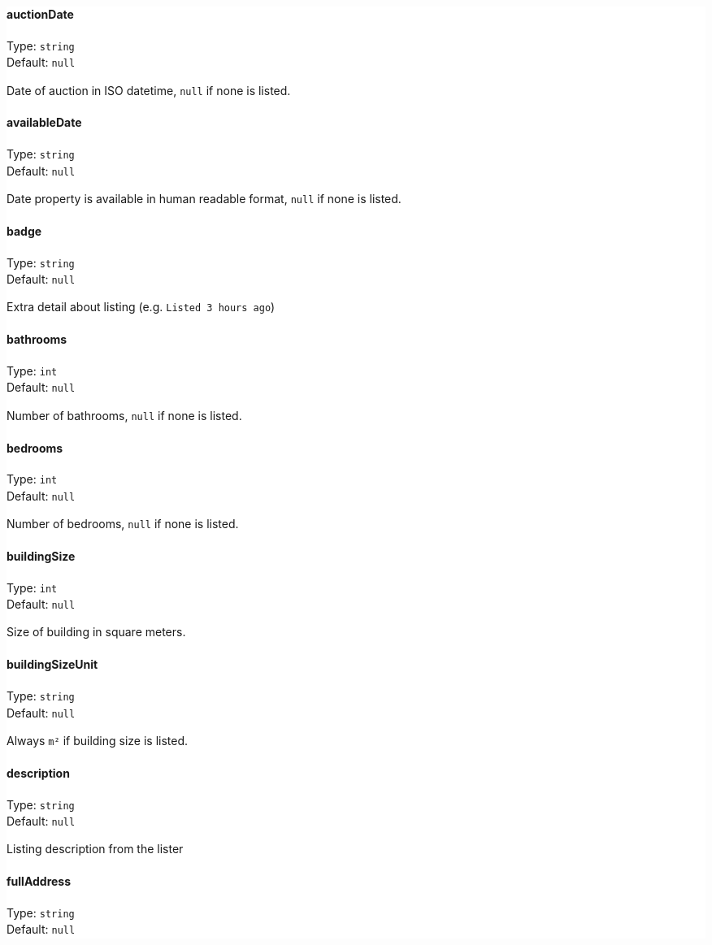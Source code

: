 #### auctionDate

Type: `string`\
Default: `null`

Date of auction in ISO datetime, `null` if none is listed.

#### availableDate

Type: `string`\
Default: `null`

Date property is available in human readable format, `null` if none is listed.

#### badge

Type: `string`\
Default: `null`

Extra detail about listing (e.g. `Listed 3 hours ago`) 

#### bathrooms

Type: `int`\
Default: `null`

Number of bathrooms, `null` if none is listed.

#### bedrooms

Type: `int`\
Default: `null`

Number of bedrooms, `null` if none is listed.

#### buildingSize

Type: `int`\
Default: `null`

Size of building in square meters.

#### buildingSizeUnit

Type: `string`\
Default: `null`

Always `m²` if building size is listed.

#### description

Type: `string`\
Default: `null`

Listing description from the lister

#### fullAddress

Type: `string`\
Default: `null`

